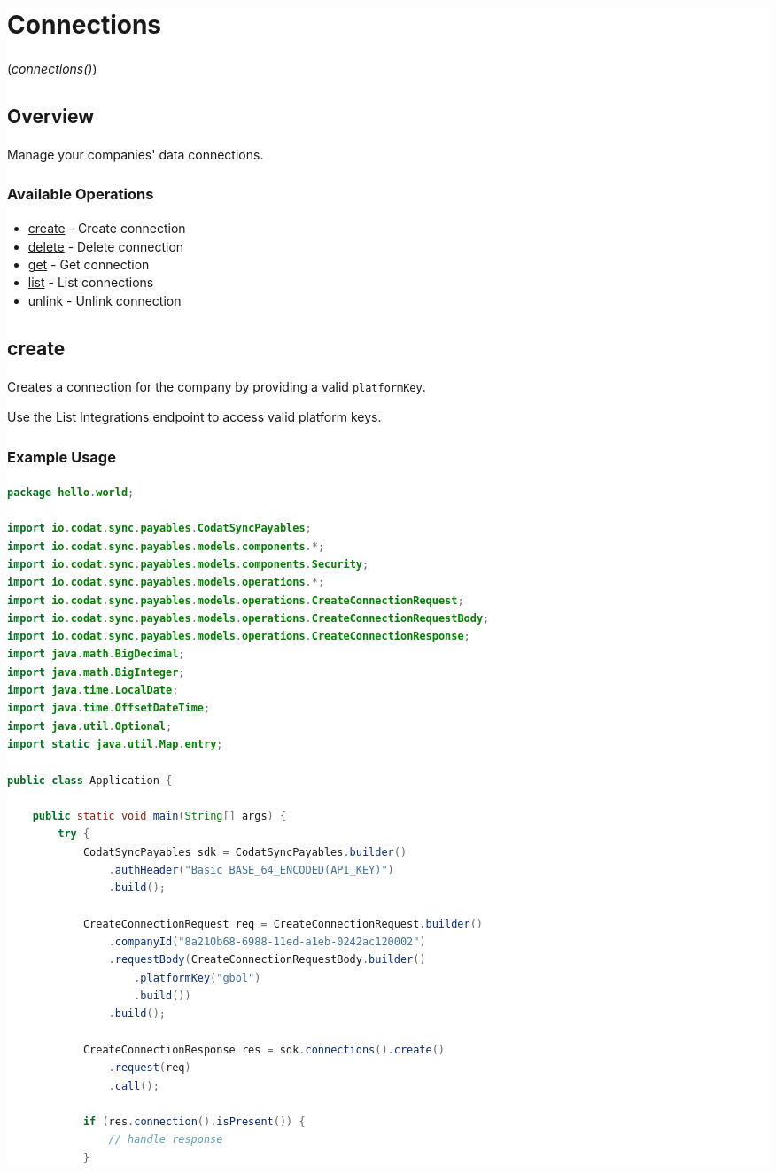 # Connections
(*connections()*)

## Overview

Manage your companies' data connections.

### Available Operations

* [create](#create) - Create connection
* [delete](#delete) - Delete connection
* [get](#get) - Get connection
* [list](#list) - List connections
* [unlink](#unlink) - Unlink connection

## create

﻿Creates a connection for the company by providing a valid `platformKey`. 

Use the [List Integrations](https://docs.codat.io/sync-for-payables-api#/operations/list-integrations) endpoint to access valid platform keys. 

### Example Usage

```java
package hello.world;

import io.codat.sync.payables.CodatSyncPayables;
import io.codat.sync.payables.models.components.*;
import io.codat.sync.payables.models.components.Security;
import io.codat.sync.payables.models.operations.*;
import io.codat.sync.payables.models.operations.CreateConnectionRequest;
import io.codat.sync.payables.models.operations.CreateConnectionRequestBody;
import io.codat.sync.payables.models.operations.CreateConnectionResponse;
import java.math.BigDecimal;
import java.math.BigInteger;
import java.time.LocalDate;
import java.time.OffsetDateTime;
import java.util.Optional;
import static java.util.Map.entry;

public class Application {

    public static void main(String[] args) {
        try {
            CodatSyncPayables sdk = CodatSyncPayables.builder()
                .authHeader("Basic BASE_64_ENCODED(API_KEY)")
                .build();

            CreateConnectionRequest req = CreateConnectionRequest.builder()
                .companyId("8a210b68-6988-11ed-a1eb-0242ac120002")
                .requestBody(CreateConnectionRequestBody.builder()
                    .platformKey("gbol")
                    .build())
                .build();

            CreateConnectionResponse res = sdk.connections().create()
                .request(req)
                .call();

            if (res.connection().isPresent()) {
                // handle response
            }
```